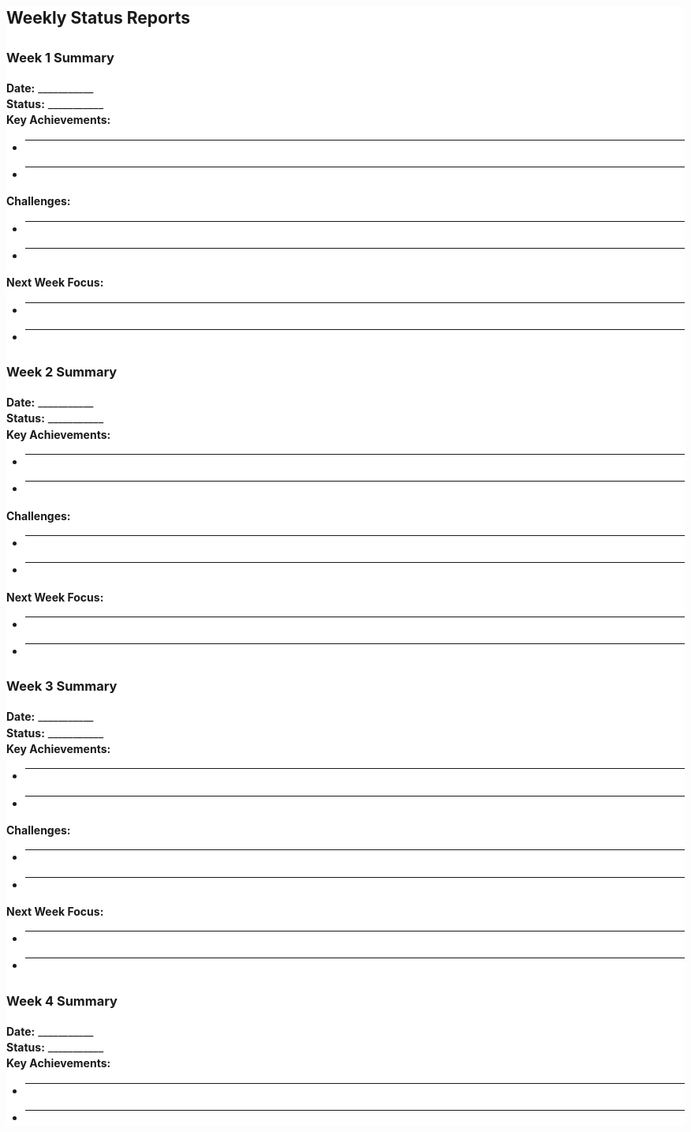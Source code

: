 
## Weekly Status Reports

### Week 1 Summary
**Date:** ___________  
**Status:** ___________  
**Key Achievements:**
- ___________________________
- ___________________________

**Challenges:**
- ___________________________
- ___________________________

**Next Week Focus:**
- ___________________________
- ___________________________

### Week 2 Summary
**Date:** ___________  
**Status:** ___________  
**Key Achievements:**
- ___________________________
- ___________________________

**Challenges:**
- ___________________________
- ___________________________

**Next Week Focus:**
- ___________________________
- ___________________________

### Week 3 Summary
**Date:** ___________  
**Status:** ___________  
**Key Achievements:**
- ___________________________
- ___________________________

**Challenges:**
- ___________________________
- ___________________________

**Next Week Focus:**
- ___________________________
- ___________________________

### Week 4 Summary
**Date:** ___________  
**Status:** ___________  
**Key Achievements:**
- ___________________________
- ___________________________
